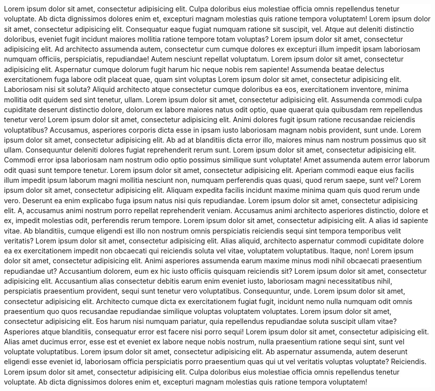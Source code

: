 Lorem ipsum dolor sit amet, consectetur adipisicing elit. Culpa doloribus eius molestiae officia omnis repellendus tenetur voluptate. Ab dicta dignissimos dolores enim et, excepturi magnam molestias quis ratione tempora voluptatem!
Lorem ipsum dolor sit amet, consectetur adipisicing elit. Consequatur eaque fugiat numquam ratione sit suscipit, vel. Atque aut deleniti distinctio doloribus, eveniet fugit incidunt maiores mollitia ratione tempore totam voluptas?
Lorem ipsum dolor sit amet, consectetur adipisicing elit. Ad architecto assumenda autem, consectetur cum cumque dolores ex excepturi illum impedit ipsam laboriosam numquam officiis, perspiciatis, repudiandae! Autem nesciunt repellat voluptatum.
Lorem ipsum dolor sit amet, consectetur adipisicing elit. Aspernatur cumque dolorum fugit harum hic neque nobis rem sapiente! Assumenda beatae delectus exercitationem fuga labore odit placeat quae, quam sint voluptas
Lorem ipsum dolor sit amet, consectetur adipisicing elit. Laboriosam nisi sit soluta? Aliquid architecto atque consectetur cumque doloribus ea eos, exercitationem inventore, minima mollitia odit quidem sed sint tenetur, ullam.
Lorem ipsum dolor sit amet, consectetur adipisicing elit. Assumenda commodi culpa cupiditate deserunt distinctio dolore, dolorum ex labore maiores natus odit optio, quae quaerat quia quibusdam rem repellendus tenetur vero!
Lorem ipsum dolor sit amet, consectetur adipisicing elit. Animi dolores fugit ipsum ratione recusandae reiciendis voluptatibus? Accusamus, asperiores corporis dicta esse in ipsam iusto laboriosam magnam nobis provident, sunt unde.
Lorem ipsum dolor sit amet, consectetur adipisicing elit. Ab ad at blanditiis dicta error illo, maiores minus nam nostrum possimus quo sit ullam. Consequuntur deleniti dolores fugiat reprehenderit rerum sunt.
Lorem ipsum dolor sit amet, consectetur adipisicing elit. Commodi error ipsa laboriosam nam nostrum odio optio possimus similique sunt voluptate! Amet assumenda autem error laborum odit quasi sunt tempore tenetur.
Lorem ipsum dolor sit amet, consectetur adipisicing elit. Aperiam commodi eaque eius facilis illum impedit ipsum laborum magni mollitia nesciunt non, numquam perferendis quas quasi, quod rerum saepe, sunt vel?
Lorem ipsum dolor sit amet, consectetur adipisicing elit. Aliquam expedita facilis incidunt maxime minima quam quis quod rerum unde vero. Deserunt ea enim explicabo fuga ipsum natus nisi quis repudiandae.
Lorem ipsum dolor sit amet, consectetur adipisicing elit. A, accusamus animi nostrum porro repellat reprehenderit veniam. Accusamus animi architecto asperiores distinctio, dolore et ex, impedit molestias odit, perferendis rerum tempore.
Lorem ipsum dolor sit amet, consectetur adipisicing elit. A alias id sapiente vitae. Ab blanditiis, cumque eligendi est illo non nostrum omnis perspiciatis reiciendis sequi sint tempora temporibus velit veritatis?
Lorem ipsum dolor sit amet, consectetur adipisicing elit. Alias aliquid, architecto aspernatur commodi cupiditate dolore ea ex exercitationem impedit non obcaecati qui reiciendis soluta vel vitae, voluptatem voluptatibus. Itaque, non!
Lorem ipsum dolor sit amet, consectetur adipisicing elit. Animi asperiores assumenda earum maxime minus modi nihil obcaecati praesentium repudiandae ut? Accusantium dolorem, eum ex hic iusto officiis quisquam reiciendis sit?
Lorem ipsum dolor sit amet, consectetur adipisicing elit. Accusantium alias consectetur debitis earum enim eveniet iusto, laboriosam magni necessitatibus nihil, perspiciatis praesentium provident, sequi sunt tenetur vero voluptatibus. Consequuntur, unde.
Lorem ipsum dolor sit amet, consectetur adipisicing elit. Architecto cumque dicta ex exercitationem fugiat fugit, incidunt nemo nulla numquam odit omnis praesentium quo quos recusandae repudiandae similique voluptas voluptatem voluptates.
Lorem ipsum dolor sit amet, consectetur adipisicing elit. Eos harum nisi numquam pariatur, quia repellendus repudiandae soluta suscipit ullam vitae? Asperiores atque blanditiis, consequatur error est facere nisi porro sequi!
Lorem ipsum dolor sit amet, consectetur adipisicing elit. Alias amet ducimus error, esse est et eveniet ex labore neque nobis nostrum, nulla praesentium ratione sequi sint, sunt vel voluptate voluptatibus.
Lorem ipsum dolor sit amet, consectetur adipisicing elit. Ab aspernatur assumenda, autem deserunt eligendi esse eveniet id, laboriosam officia perspiciatis porro praesentium quas qui ut vel veritatis voluptas voluptate? Reiciendis.
Lorem ipsum dolor sit amet, consectetur adipisicing elit. Culpa doloribus eius molestiae officia omnis repellendus tenetur voluptate. Ab dicta dignissimos dolores enim et, excepturi magnam molestias quis ratione tempora voluptatem!